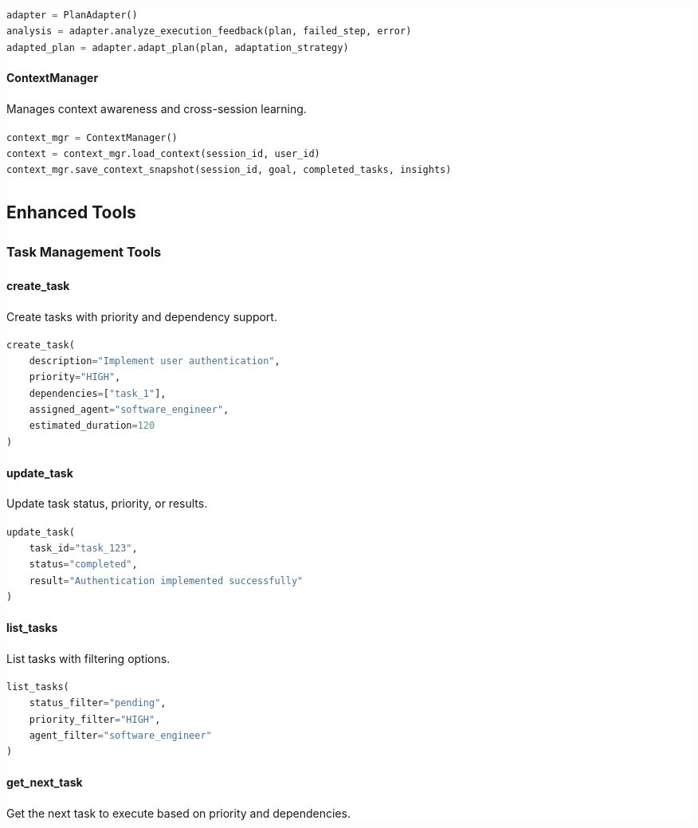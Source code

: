 ```python
adapter = PlanAdapter()
analysis = adapter.analyze_execution_feedback(plan, failed_step, error)
adapted_plan = adapter.adapt_plan(plan, adaptation_strategy)
```

#### ContextManager
Manages context awareness and cross-session learning.

```python
context_mgr = ContextManager()
context = context_mgr.load_context(session_id, user_id)
context_mgr.save_context_snapshot(session_id, goal, completed_tasks, insights)
```

## Enhanced Tools

### Task Management Tools

#### create_task
Create tasks with priority and dependency support.

```python
create_task(
    description="Implement user authentication",
    priority="HIGH",
    dependencies=["task_1"],
    assigned_agent="software_engineer",
    estimated_duration=120
)
```

#### update_task
Update task status, priority, or results.

```python
update_task(
    task_id="task_123",
    status="completed",
    result="Authentication implemented successfully"
)
```

#### list_tasks
List tasks with filtering options.

```python
list_tasks(
    status_filter="pending",
    priority_filter="HIGH",
    agent_filter="software_engineer"
)
```

#### get_next_task
Get the next task to execute based on priority and dependencies.
